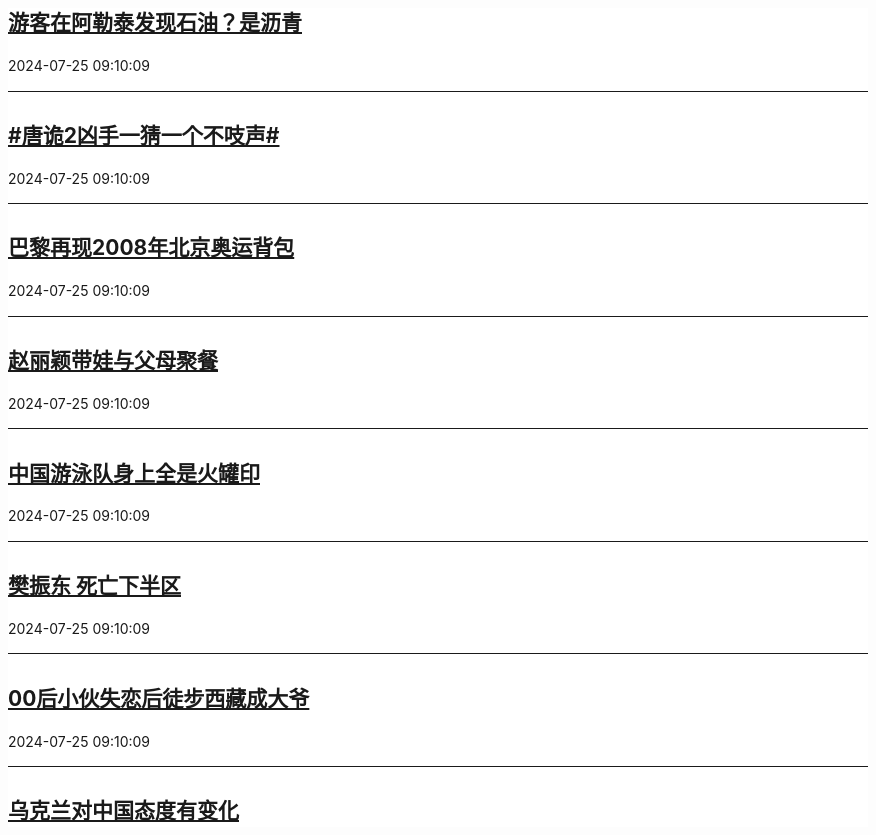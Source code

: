 ## [游客在阿勒泰发现石油？是沥青](https://www.baidu.com/s?wd=%E6%B8%B8%E5%AE%A2%E5%9C%A8%E9%98%BF%E5%8B%92%E6%B3%B0%E5%8F%91%E7%8E%B0%E7%9F%B3%E6%B2%B9%EF%BC%9F%E6%98%AF%E6%B2%A5%E9%9D%92)

2024-07-25 09:10:09

---
## [#唐诡2凶手一猜一个不吱声#](https://www.baidu.com/s?wd=%23%E5%94%90%E8%AF%A12%E5%87%B6%E6%89%8B%E4%B8%80%E7%8C%9C%E4%B8%80%E4%B8%AA%E4%B8%8D%E5%90%B1%E5%A3%B0%23)

2024-07-25 09:10:09

---
## [巴黎再现2008年北京奥运背包](https://www.baidu.com/s?wd=%E5%B7%B4%E9%BB%8E%E5%86%8D%E7%8E%B02008%E5%B9%B4%E5%8C%97%E4%BA%AC%E5%A5%A5%E8%BF%90%E8%83%8C%E5%8C%85)

2024-07-25 09:10:09

---
## [赵丽颖带娃与父母聚餐](https://www.baidu.com/s?wd=%E8%B5%B5%E4%B8%BD%E9%A2%96%E5%B8%A6%E5%A8%83%E4%B8%8E%E7%88%B6%E6%AF%8D%E8%81%9A%E9%A4%90)

2024-07-25 09:10:09

---
## [中国游泳队身上全是火罐印](https://www.baidu.com/s?wd=%E4%B8%AD%E5%9B%BD%E6%B8%B8%E6%B3%B3%E9%98%9F%E8%BA%AB%E4%B8%8A%E5%85%A8%E6%98%AF%E7%81%AB%E7%BD%90%E5%8D%B0)

2024-07-25 09:10:09

---
## [樊振东 死亡下半区](https://www.baidu.com/s?wd=%E6%A8%8A%E6%8C%AF%E4%B8%9C+%E6%AD%BB%E4%BA%A1%E4%B8%8B%E5%8D%8A%E5%8C%BA)

2024-07-25 09:10:09

---
## [00后小伙失恋后徒步西藏成大爷](https://www.baidu.com/s?wd=00%E5%90%8E%E5%B0%8F%E4%BC%99%E5%A4%B1%E6%81%8B%E5%90%8E%E5%BE%92%E6%AD%A5%E8%A5%BF%E8%97%8F%E6%88%90%E5%A4%A7%E7%88%B7)

2024-07-25 09:10:09

---
## [乌克兰对中国态度有变化](https://www.baidu.com/s?wd=%E4%B9%8C%E5%85%8B%E5%85%B0%E5%AF%B9%E4%B8%AD%E5%9B%BD%E6%80%81%E5%BA%A6%E6%9C%89%E5%8F%98%E5%8C%96)
